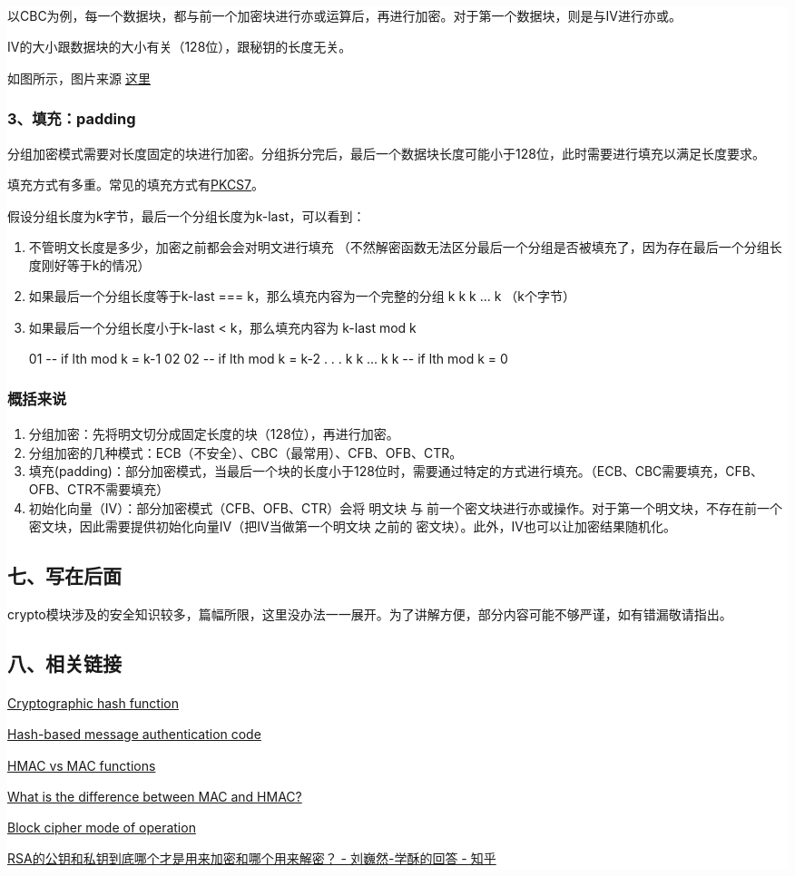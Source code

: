 以CBC为例，每一个数据块，都与前一个加密块进行亦或运算后，再进行加密。对于第一个数据块，则是与IV进行亦或。

IV的大小跟数据块的大小有关（128位），跟秘钥的长度无关。

如图所示，图片来源 [这里][Link 2]

###  3、填充：padding ###

分组加密模式需要对长度固定的块进行加密。分组拆分完后，最后一个数据块长度可能小于128位，此时需要进行填充以满足长度要求。

填充方式有多重。常见的填充方式有[PKCS7][]。

假设分组长度为k字节，最后一个分组长度为k-last，可以看到：

1.  不管明文长度是多少，加密之前都会会对明文进行填充 （不然解密函数无法区分最后一个分组是否被填充了，因为存在最后一个分组长度刚好等于k的情况）
2.  如果最后一个分组长度等于k-last === k，那么填充内容为一个完整的分组 k k k ... k （k个字节）
3.  如果最后一个分组长度小于k-last < k，那么填充内容为 k-last mod k

    01 -- if lth mod k = k-1
                      02 02 -- if lth mod k = k-2
                          .
                          .
                          .
                k k ... k k -- if lth mod k = 0

###  概括来说 ###

1.  分组加密：先将明文切分成固定长度的块（128位），再进行加密。
2.  分组加密的几种模式：ECB（不安全）、CBC（最常用）、CFB、OFB、CTR。
3.  填充(padding)：部分加密模式，当最后一个块的长度小于128位时，需要通过特定的方式进行填充。（ECB、CBC需要填充，CFB、OFB、CTR不需要填充）
4.  初始化向量（IV）：部分加密模式（CFB、OFB、CTR）会将 明文块 与 前一个密文块进行亦或操作。对于第一个明文块，不存在前一个密文块，因此需要提供初始化向量IV（把IV当做第一个明文块 之前的 密文块）。此外，IV也可以让加密结果随机化。

##  七、写在后面 ##

crypto模块涉及的安全知识较多，篇幅所限，这里没办法一一展开。为了讲解方便，部分内容可能不够严谨，如有错漏敬请指出。

##  八、相关链接 ##

[Cryptographic hash function][]

[Hash-based message authentication code][]

[HMAC vs MAC functions][]

[What is the difference between MAC and HMAC?][What is the difference between MAC and HMAC]

[Block cipher mode of operation][]

[RSA的公钥和私钥到底哪个才是用来加密和哪个用来解密？ - 刘巍然-学酥的回答 - 知乎][RSA_ - _-_ -]


[Link 1]: https://en.wikipedia.org/wiki/Block_cipher_mode_of_operation#Electronic_Codebook_%28ECB%29
[wiki]: https://en.wikipedia.org/wiki/Block_cipher_mode_of_operation#Common_modes
[Link 2]: https://en.wikipedia.org/wiki/Block_cipher_mode_of_operation#Cipher_Block_Chaining_%28CBC%29
[PKCS7]: https://tools.ietf.org/html/rfc5652#section-6.3
[Cryptographic hash function]: https://en.wikipedia.org/wiki/Cryptographic_hash_function
[Hash-based message authentication code]: https://en.wikipedia.org/wiki/Hash-based_message_authentication_code
[HMAC vs MAC functions]: https://crypto.stackexchange.com/questions/2936/hmac-vs-mac-functions
[What is the difference between MAC and HMAC]: https://crypto.stackexchange.com/questions/6523/what-is-the-difference-between-mac-and-hmac
[Block cipher mode of operation]: https://en.wikipedia.org/wiki/Block_cipher_mode_of_operation
[RSA_ - _-_ -]: https://www.zhihu.com/question/25912483/answer/31653639